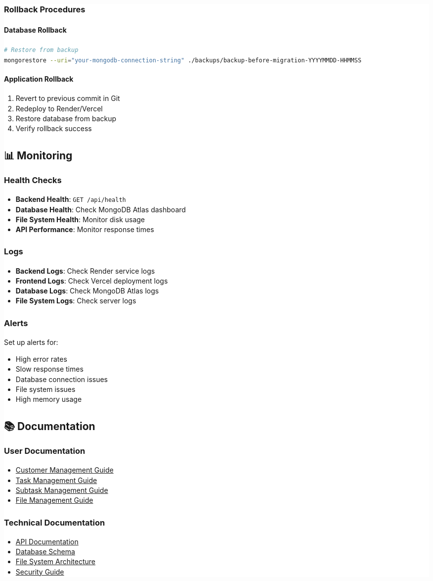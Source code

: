 ### Rollback Procedures

#### Database Rollback
```bash
# Restore from backup
mongorestore --uri="your-mongodb-connection-string" ./backups/backup-before-migration-YYYYMMDD-HHMMSS
```

#### Application Rollback
1. Revert to previous commit in Git
2. Redeploy to Render/Vercel
3. Restore database from backup
4. Verify rollback success

## 📊 Monitoring

### Health Checks
- **Backend Health**: `GET /api/health`
- **Database Health**: Check MongoDB Atlas dashboard
- **File System Health**: Monitor disk usage
- **API Performance**: Monitor response times

### Logs
- **Backend Logs**: Check Render service logs
- **Frontend Logs**: Check Vercel deployment logs
- **Database Logs**: Check MongoDB Atlas logs
- **File System Logs**: Check server logs

### Alerts
Set up alerts for:
- High error rates
- Slow response times
- Database connection issues
- File system issues
- High memory usage

## 📚 Documentation

### User Documentation
- [Customer Management Guide](docs/customer-management.md)
- [Task Management Guide](docs/task-management.md)
- [Subtask Management Guide](docs/subtask-management.md)
- [File Management Guide](docs/file-management.md)

### Technical Documentation
- [API Documentation](docs/api-documentation.md)
- [Database Schema](docs/database-schema.md)
- [File System Architecture](docs/file-system.md)
- [Security Guide](docs/security.md)
